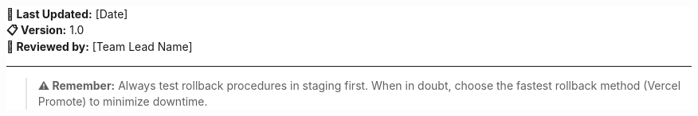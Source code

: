 
**📝 Last Updated:** [Date]  
**📋 Version:** 1.0  
**👥 Reviewed by:** [Team Lead Name]

---

> **⚠️ Remember:** Always test rollback procedures in staging first. When in doubt, choose the fastest rollback method (Vercel Promote) to minimize downtime.
